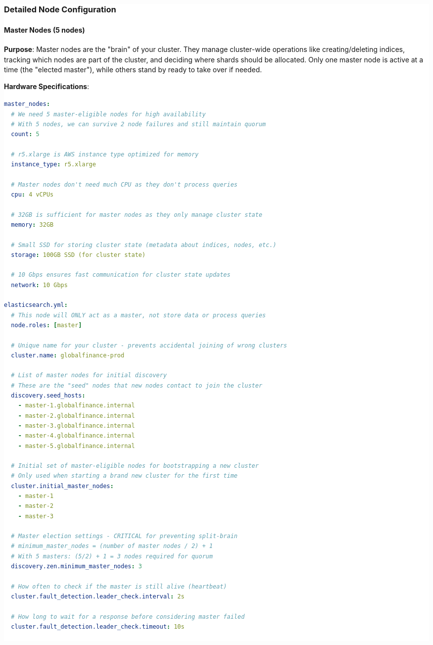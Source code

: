 ### Detailed Node Configuration

#### Master Nodes (5 nodes)
**Purpose**: Master nodes are the "brain" of your cluster. They manage cluster-wide operations like creating/deleting indices, tracking which nodes are part of the cluster, and deciding where shards should be allocated. Only one master node is active at a time (the "elected master"), while others stand by ready to take over if needed.

**Hardware Specifications**:
```yaml
master_nodes:
  # We need 5 master-eligible nodes for high availability
  # With 5 nodes, we can survive 2 node failures and still maintain quorum
  count: 5
  
  # r5.xlarge is AWS instance type optimized for memory
  instance_type: r5.xlarge
  
  # Master nodes don't need much CPU as they don't process queries
  cpu: 4 vCPUs
  
  # 32GB is sufficient for master nodes as they only manage cluster state
  memory: 32GB
  
  # Small SSD for storing cluster state (metadata about indices, nodes, etc.)
  storage: 100GB SSD (for cluster state)
  
  # 10 Gbps ensures fast communication for cluster state updates
  network: 10 Gbps
  
elasticsearch.yml:
  # This node will ONLY act as a master, not store data or process queries
  node.roles: [master]
  
  # Unique name for your cluster - prevents accidental joining of wrong clusters
  cluster.name: globalfinance-prod
  
  # List of master nodes for initial discovery
  # These are the "seed" nodes that new nodes contact to join the cluster
  discovery.seed_hosts:
    - master-1.globalfinance.internal
    - master-2.globalfinance.internal
    - master-3.globalfinance.internal
    - master-4.globalfinance.internal
    - master-5.globalfinance.internal
  
  # Initial set of master-eligible nodes for bootstrapping a new cluster
  # Only used when starting a brand new cluster for the first time
  cluster.initial_master_nodes:
    - master-1
    - master-2
    - master-3
  
  # Master election settings - CRITICAL for preventing split-brain
  # minimum_master_nodes = (number of master nodes / 2) + 1
  # With 5 masters: (5/2) + 1 = 3 nodes required for quorum
  discovery.zen.minimum_master_nodes: 3
  
  # How often to check if the master is still alive (heartbeat)
  cluster.fault_detection.leader_check.interval: 2s
  
  # How long to wait for a response before considering master failed
  cluster.fault_detection.leader_check.timeout: 10s
  
```